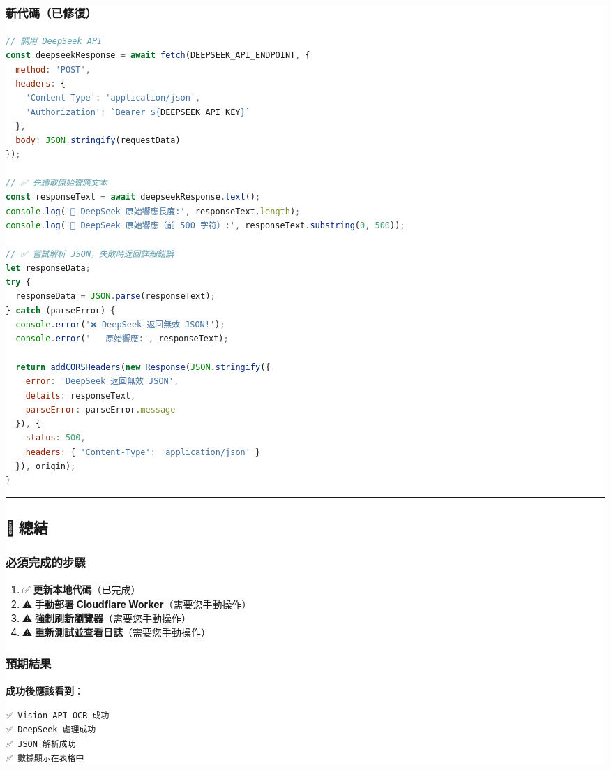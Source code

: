 ### 新代碼（已修復）
```javascript
// 調用 DeepSeek API
const deepseekResponse = await fetch(DEEPSEEK_API_ENDPOINT, {
  method: 'POST',
  headers: {
    'Content-Type': 'application/json',
    'Authorization': `Bearer ${DEEPSEEK_API_KEY}`
  },
  body: JSON.stringify(requestData)
});

// ✅ 先讀取原始響應文本
const responseText = await deepseekResponse.text();
console.log('📄 DeepSeek 原始響應長度:', responseText.length);
console.log('📄 DeepSeek 原始響應（前 500 字符）:', responseText.substring(0, 500));

// ✅ 嘗試解析 JSON，失敗時返回詳細錯誤
let responseData;
try {
  responseData = JSON.parse(responseText);
} catch (parseError) {
  console.error('❌ DeepSeek 返回無效 JSON!');
  console.error('   原始響應:', responseText);
  
  return addCORSHeaders(new Response(JSON.stringify({
    error: 'DeepSeek 返回無效 JSON',
    details: responseText,
    parseError: parseError.message
  }), {
    status: 500,
    headers: { 'Content-Type': 'application/json' }
  }), origin);
}
```

---

## 🎯 總結

### 必須完成的步驟

1. ✅ **更新本地代碼**（已完成）
2. ⚠️  **手動部署 Cloudflare Worker**（需要您手動操作）
3. ⚠️  **強制刷新瀏覽器**（需要您手動操作）
4. ⚠️  **重新測試並查看日誌**（需要您手動操作）

### 預期結果

**成功後應該看到**：
```
✅ Vision API OCR 成功
✅ DeepSeek 處理成功
✅ JSON 解析成功
✅ 數據顯示在表格中
```
